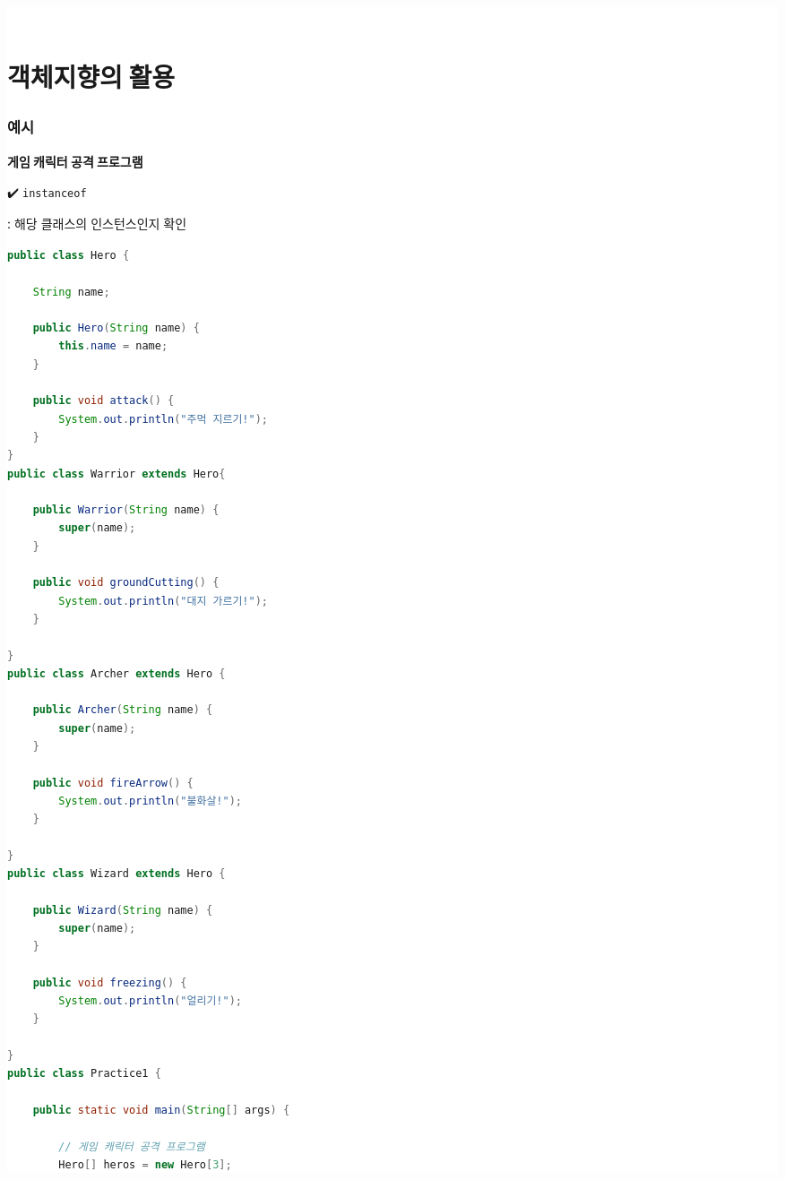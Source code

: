 <br>

# 객체지향의 활용

### 예시

**게임 캐릭터 공격 프로그램**

✔️ `instanceof`

: 해당 클래스의 인스턴스인지 확인

```java
public class Hero {
	
	String name;
	
	public Hero(String name) {
		this.name = name;
	}
	
	public void attack() {
		System.out.println("주먹 지르기!");
	}
}
public class Warrior extends Hero{

	public Warrior(String name) {
		super(name);
	}
	
	public void groundCutting() {
		System.out.println("대지 가르기!");
	}

}
public class Archer extends Hero {

	public Archer(String name) {
		super(name);
	}
	
	public void fireArrow() {
		System.out.println("불화살!");
	}

}
public class Wizard extends Hero {

	public Wizard(String name) {
		super(name);
	}
	
	public void freezing() {
		System.out.println("얼리기!");
	}

}
public class Practice1 {

	public static void main(String[] args) {
		
		// 게임 캐릭터 공격 프로그램
		Hero[] heros = new Hero[3];
```